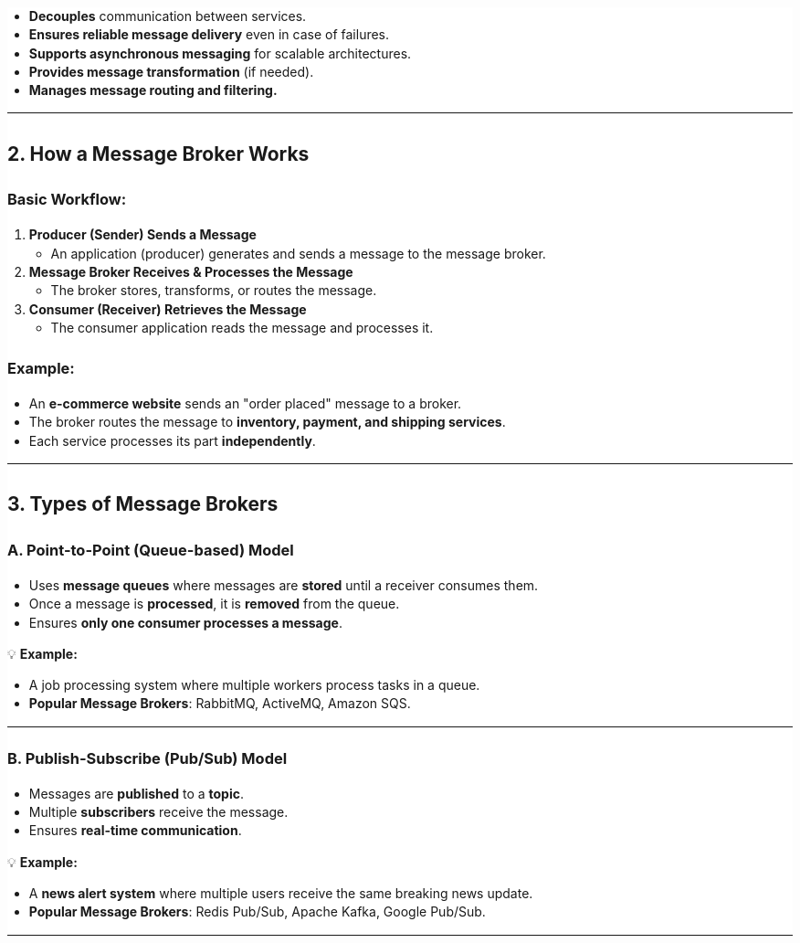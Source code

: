 - **Decouples** communication between services.
- **Ensures reliable message delivery** even in case of failures.
- **Supports asynchronous messaging** for scalable architectures.
- **Provides message transformation** (if needed).
- **Manages message routing and filtering.**

---

## **2. How a Message Broker Works**

### **Basic Workflow:**

1. **Producer (Sender) Sends a Message**
    - An application (producer) generates and sends a message to the message broker.
2. **Message Broker Receives & Processes the Message**
    - The broker stores, transforms, or routes the message.
3. **Consumer (Receiver) Retrieves the Message**
    - The consumer application reads the message and processes it.

### **Example:**

- An **e-commerce website** sends an "order placed" message to a broker.
- The broker routes the message to **inventory, payment, and shipping services**.
- Each service processes its part **independently**.

---

## **3. Types of Message Brokers**

### **A. Point-to-Point (Queue-based) Model**

- Uses **message queues** where messages are **stored** until a receiver consumes them.
- Once a message is **processed**, it is **removed** from the queue.
- Ensures **only one consumer processes a message**.

💡 **Example:**

- A job processing system where multiple workers process tasks in a queue.
- **Popular Message Brokers**: RabbitMQ, ActiveMQ, Amazon SQS.

---

### **B. Publish-Subscribe (Pub/Sub) Model**

- Messages are **published** to a **topic**.
- Multiple **subscribers** receive the message.
- Ensures **real-time communication**.

💡 **Example:**

- A **news alert system** where multiple users receive the same breaking news update.
- **Popular Message Brokers**: Redis Pub/Sub, Apache Kafka, Google Pub/Sub.
___
